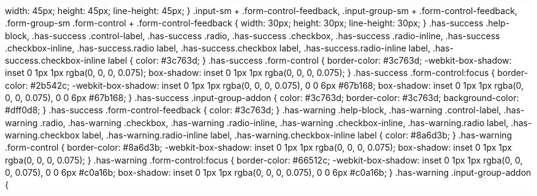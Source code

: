   width: 45px;
  height: 45px;
  line-height: 45px;
}
.input-sm + .form-control-feedback,
.input-group-sm + .form-control-feedback,
.form-group-sm .form-control + .form-control-feedback {
  width: 30px;
  height: 30px;
  line-height: 30px;
}
.has-success .help-block,
.has-success .control-label,
.has-success .radio,
.has-success .checkbox,
.has-success .radio-inline,
.has-success .checkbox-inline,
.has-success.radio label,
.has-success.checkbox label,
.has-success.radio-inline label,
.has-success.checkbox-inline label {
  color: #3c763d;
}
.has-success .form-control {
  border-color: #3c763d;
  -webkit-box-shadow: inset 0 1px 1px rgba(0, 0, 0, 0.075);
  box-shadow: inset 0 1px 1px rgba(0, 0, 0, 0.075);
}
.has-success .form-control:focus {
  border-color: #2b542c;
  -webkit-box-shadow: inset 0 1px 1px rgba(0, 0, 0, 0.075), 0 0 6px #67b168;
  box-shadow: inset 0 1px 1px rgba(0, 0, 0, 0.075), 0 0 6px #67b168;
}
.has-success .input-group-addon {
  color: #3c763d;
  border-color: #3c763d;
  background-color: #dff0d8;
}
.has-success .form-control-feedback {
  color: #3c763d;
}
.has-warning .help-block,
.has-warning .control-label,
.has-warning .radio,
.has-warning .checkbox,
.has-warning .radio-inline,
.has-warning .checkbox-inline,
.has-warning.radio label,
.has-warning.checkbox label,
.has-warning.radio-inline label,
.has-warning.checkbox-inline label {
  color: #8a6d3b;
}
.has-warning .form-control {
  border-color: #8a6d3b;
  -webkit-box-shadow: inset 0 1px 1px rgba(0, 0, 0, 0.075);
  box-shadow: inset 0 1px 1px rgba(0, 0, 0, 0.075);
}
.has-warning .form-control:focus {
  border-color: #66512c;
  -webkit-box-shadow: inset 0 1px 1px rgba(0, 0, 0, 0.075), 0 0 6px #c0a16b;
  box-shadow: inset 0 1px 1px rgba(0, 0, 0, 0.075), 0 0 6px #c0a16b;
}
.has-warning .input-group-addon {